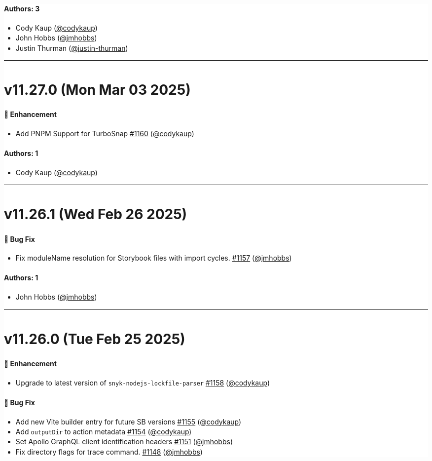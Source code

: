 #### Authors: 3

- Cody Kaup ([@codykaup](https://github.com/codykaup))
- John Hobbs ([@jmhobbs](https://github.com/jmhobbs))
- Justin Thurman ([@justin-thurman](https://github.com/justin-thurman))

---

# v11.27.0 (Mon Mar 03 2025)

#### 🚀 Enhancement

- Add PNPM Support for TurboSnap [#1160](https://github.com/chromaui/chromatic-cli/pull/1160) ([@codykaup](https://github.com/codykaup))

#### Authors: 1

- Cody Kaup ([@codykaup](https://github.com/codykaup))

---

# v11.26.1 (Wed Feb 26 2025)

#### 🐛 Bug Fix

- Fix moduleName resolution for Storybook files with import cycles. [#1157](https://github.com/chromaui/chromatic-cli/pull/1157) ([@jmhobbs](https://github.com/jmhobbs))

#### Authors: 1

- John Hobbs ([@jmhobbs](https://github.com/jmhobbs))

---

# v11.26.0 (Tue Feb 25 2025)

#### 🚀 Enhancement

- Upgrade to latest version of `snyk-nodejs-lockfile-parser` [#1158](https://github.com/chromaui/chromatic-cli/pull/1158) ([@codykaup](https://github.com/codykaup))

#### 🐛 Bug Fix

- Add new Vite builder entry for future SB versions [#1155](https://github.com/chromaui/chromatic-cli/pull/1155) ([@codykaup](https://github.com/codykaup))
- Add `outputDir` to action metadata [#1154](https://github.com/chromaui/chromatic-cli/pull/1154) ([@codykaup](https://github.com/codykaup))
- Set Apollo GraphQL client identification headers [#1151](https://github.com/chromaui/chromatic-cli/pull/1151) ([@jmhobbs](https://github.com/jmhobbs))
- Fix directory flags for trace command. [#1148](https://github.com/chromaui/chromatic-cli/pull/1148) ([@jmhobbs](https://github.com/jmhobbs))
